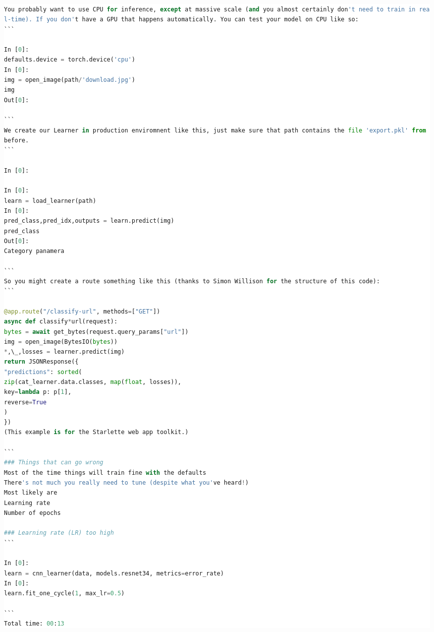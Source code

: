 ````python
You probably want to use CPU for inference, except at massive scale (and you almost certainly don't need to train in real-time). If you don't have a GPU that happens automatically. You can test your model on CPU like so:
```

In [0]:
defaults.device = torch.device('cpu')
In [0]:
img = open_image(path/'download.jpg')
img
Out[0]:

```
We create our Learner in production enviromnent like this, just make sure that path contains the file 'export.pkl' from before.
```

In [0]:

In [0]:
learn = load_learner(path)
In [0]:
pred_class,pred_idx,outputs = learn.predict(img)
pred_class
Out[0]:
Category panamera

```
So you might create a route something like this (thanks to Simon Willison for the structure of this code):
```

@app.route("/classify-url", methods=["GET"])
async def classify*url(request):
bytes = await get_bytes(request.query_params["url"])
img = open_image(BytesIO(bytes))
*,\_,losses = learner.predict(img)
return JSONResponse({
"predictions": sorted(
zip(cat_learner.data.classes, map(float, losses)),
key=lambda p: p[1],
reverse=True
)
})
(This example is for the Starlette web app toolkit.)

```
### Things that can go wrong
Most of the time things will train fine with the defaults
There's not much you really need to tune (despite what you've heard!)
Most likely are
Learning rate
Number of epochs

### Learning rate (LR) too high
```

In [0]:
learn = cnn_learner(data, models.resnet34, metrics=error_rate)
In [0]:
learn.fit_one_cycle(1, max_lr=0.5)

```
Total time: 00:13
````